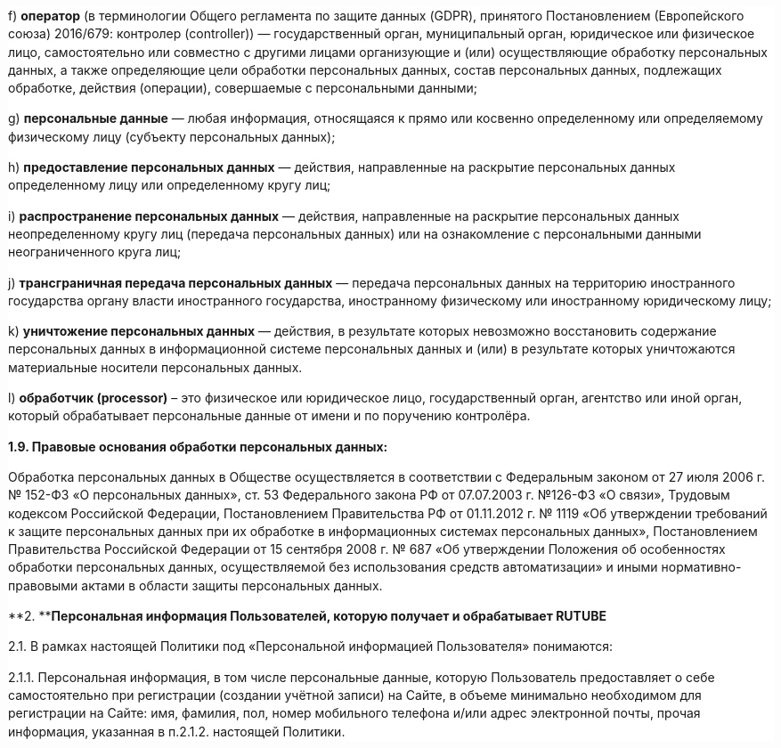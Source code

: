 f)      **оператор**  (в терминологии Общего регламента по защите данных
(GDPR), принятого Постановлением (Европейского союза) 2016/679: контролер
(controller)) — государственный орган, муниципальный орган, юридическое или
физическое лицо, самостоятельно или совместно с другими лицами организующие и
(или) осуществляющие обработку персональных данных, а также определяющие цели
обработки персональных данных, состав персональных данных, подлежащих
обработке, действия (операции), совершаемые с персональными данными;

g)     **персональные данные** — любая информация, относящаяся к прямо или
косвенно определенному или определяемому физическому лицу (субъекту
персональных данных);

h)    **предоставление персональных данных** — действия, направленные на
раскрытие персональных данных определенному лицу или определенному кругу лиц;

i)      **распространение персональных данных** — действия, направленные на
раскрытие персональных данных неопределенному кругу лиц (передача персональных
данных) или на ознакомление с персональными данными неограниченного круга лиц;

j)      **трансграничная передача персональных данных** — передача
персональных данных на территорию иностранного государства органу власти
иностранного государства, иностранному физическому или иностранному
юридическому лицу;

k)     **уничтожение персональных данных** — действия, в результате которых
невозможно восстановить содержание персональных данных в информационной
системе персональных данных и (или) в результате которых уничтожаются
материальные носители персональных данных.

l) **обработчик (processor)** – это физическое или юридическое лицо,
государственный орган, агентство или иной орган, который обрабатывает
персональные данные от имени и по поручению контролёра.



**1.9. Правовые основания обработки персональных данных:**

Обработка персональных данных в Обществе осуществляется в соответствии с
Федеральным законом от 27 июля 2006 г. № 152-ФЗ «О персональных данных», ст.
53 Федерального закона РФ от 07.07.2003 г. №126-ФЗ «О связи», Трудовым
кодексом Российской Федерации, Постановлением Правительства РФ от 01.11.2012
г. № 1119 «Об утверждении требований к защите персональных данных при их
обработке в информационных системах персональных данных», Постановлением
Правительства Российской Федерации от 15 сентября 2008 г. № 687 «Об
утверждении Положения об особенностях обработки персональных данных,
осуществляемой без использования средств автоматизации» и иными нормативно-
правовыми актами в области защиты персональных данных.



**2.   ****Персональная информация Пользователей, которую получает и
обрабатывает RUTUBE**

2.1.    В рамках настоящей Политики под «Персональной информацией
Пользователя» понимаются:

2.1.1.   Персональная информация, в том числе персональные данные, которую
Пользователь предоставляет о себе самостоятельно при регистрации (создании
учётной записи) на Сайте, в объеме минимально необходимом для регистрации на
Сайте: имя, фамилия, пол, номер мобильного телефона и/или адрес электронной
почты, прочая информация, указанная в п.2.1.2. настоящей Политики.
